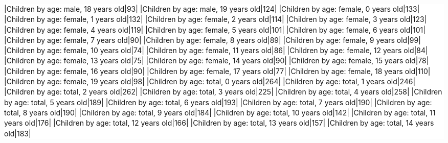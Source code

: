 |Children by age: male, 18 years old|93|
|Children by age: male, 19 years old|124|
|Children by age: female, 0 years old|133|
|Children by age: female, 1 years old|132|
|Children by age: female, 2 years old|114|
|Children by age: female, 3 years old|123|
|Children by age: female, 4 years old|119|
|Children by age: female, 5 years old|101|
|Children by age: female, 6 years old|101|
|Children by age: female, 7 years old|90|
|Children by age: female, 8 years old|89|
|Children by age: female, 9 years old|99|
|Children by age: female, 10 years old|74|
|Children by age: female, 11 years old|86|
|Children by age: female, 12 years old|84|
|Children by age: female, 13 years old|75|
|Children by age: female, 14 years old|90|
|Children by age: female, 15 years old|78|
|Children by age: female, 16 years old|90|
|Children by age: female, 17 years old|77|
|Children by age: female, 18 years old|110|
|Children by age: female, 19 years old|98|
|Children by age: total, 0 years old|264|
|Children by age: total, 1 years old|246|
|Children by age: total, 2 years old|262|
|Children by age: total, 3 years old|225|
|Children by age: total, 4 years old|258|
|Children by age: total, 5 years old|189|
|Children by age: total, 6 years old|193|
|Children by age: total, 7 years old|190|
|Children by age: total, 8 years old|190|
|Children by age: total, 9 years old|184|
|Children by age: total, 10 years old|142|
|Children by age: total, 11 years old|176|
|Children by age: total, 12 years old|166|
|Children by age: total, 13 years old|157|
|Children by age: total, 14 years old|183|